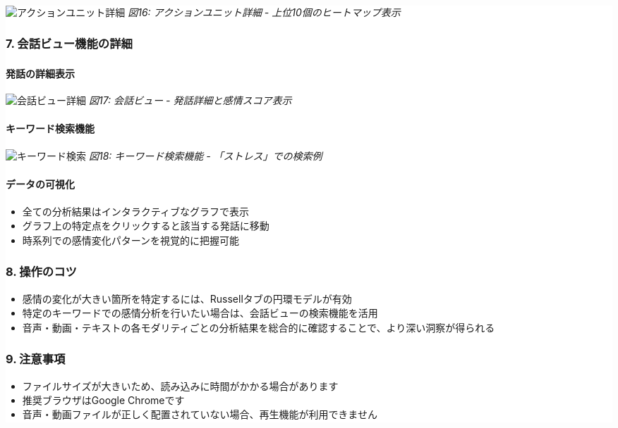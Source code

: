![アクションユニット詳細](./screenshots/page18.png)
*図16: アクションユニット詳細 - 上位10個のヒートマップ表示*

### 7. 会話ビュー機能の詳細

#### 発話の詳細表示
![会話ビュー詳細](./screenshots/page19.png)
*図17: 会話ビュー - 発話詳細と感情スコア表示*

#### キーワード検索機能
![キーワード検索](./screenshots/page20.png)
*図18: キーワード検索機能 - 「ストレス」での検索例*

#### データの可視化
- 全ての分析結果はインタラクティブなグラフで表示
- グラフ上の特定点をクリックすると該当する発話に移動
- 時系列での感情変化パターンを視覚的に把握可能

### 8. 操作のコツ
- 感情の変化が大きい箇所を特定するには、Russellタブの円環モデルが有効
- 特定のキーワードでの感情分析を行いたい場合は、会話ビューの検索機能を活用
- 音声・動画・テキストの各モダリティごとの分析結果を総合的に確認することで、より深い洞察が得られる

### 9. 注意事項
- ファイルサイズが大きいため、読み込みに時間がかかる場合があります
- 推奨ブラウザはGoogle Chromeです
- 音声・動画ファイルが正しく配置されていない場合、再生機能が利用できません
